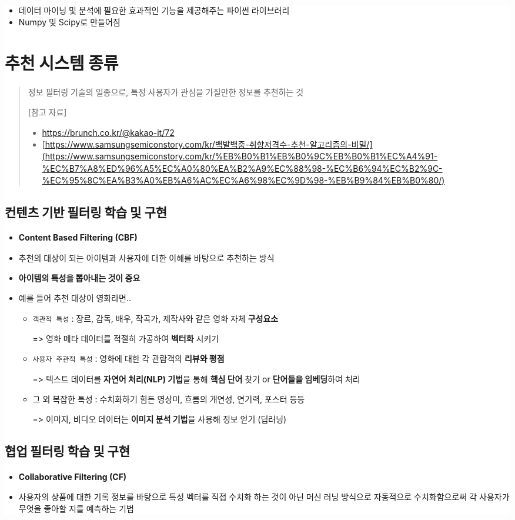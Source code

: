 - 데이터 마이닝 및 분석에 필요한 효과적인 기능을 제공해주는 파이썬 라이브러리
- Numpy 및 Scipy로 만들어짐

# 추천 시스템 종류

> 정보 필터링 기술의 일종으로, 특정 사용자가 관심을 가질만한 정보를 추천하는 것
>
> [참고 자료]
>
> - https://brunch.co.kr/@kakao-it/72
> - [https://www.samsungsemiconstory.com/kr/백발백중-취향저격수-추천-알고리즘의-비밀/](https://www.samsungsemiconstory.com/kr/%EB%B0%B1%EB%B0%9C%EB%B0%B1%EC%A4%91-%EC%B7%A8%ED%96%A5%EC%A0%80%EA%B2%A9%EC%88%98-%EC%B6%94%EC%B2%9C-%EC%95%8C%EA%B3%A0%EB%A6%AC%EC%A6%98%EC%9D%98-%EB%B9%84%EB%B0%80/)

## 컨텐츠 기반 필터링 학습 및 구현

- **Content Based Filtering (CBF)**

- 추천의 대상이 되는 아이템과 사용자에 대한 이해를 바탕으로 추천하는 방식

- **아이템의 특성을 뽑아내는 것이 중요**

- 예를 들어 추천 대상이 영화라면..

  - `객관적 특성` : 장르, 감독, 배우, 작곡가, 제작사와 같은 영화 자체 **구성요소**

    => 영화 메타 데이터를 적절히 가공하여 **벡터화** 시키기

  - `사용자 주관적 특성` : 영화에 대한 각 관람객의 **리뷰와 평점**

    => 텍스트 데이터를 **자연어 처리(NLP) 기법**을 통해 **핵심 단어** 찾기 or **단어들을 임베딩**하여 처리

  - 그 외 복잡한 특성 : 수치화하기 힘든 영상미, 흐름의 개연성, 연기력, 포스터 등등

    => 이미지, 비디오 데이터는 **이미지 분석 기법**을 사용해 정보 얻기  (딥러닝)

## 협업 필터링 학습 및 구현

- **Collaborative Filtering (CF)**

- 사용자의 상품에 대한 기록 정보를 바탕으로 특성 벡터를 직접 수치화 하는 것이 아닌 머신 러닝 방식으로 자동적으로 수치화함으로써 각 사용자가 무엇을 좋아할 지를 예측하는 기법